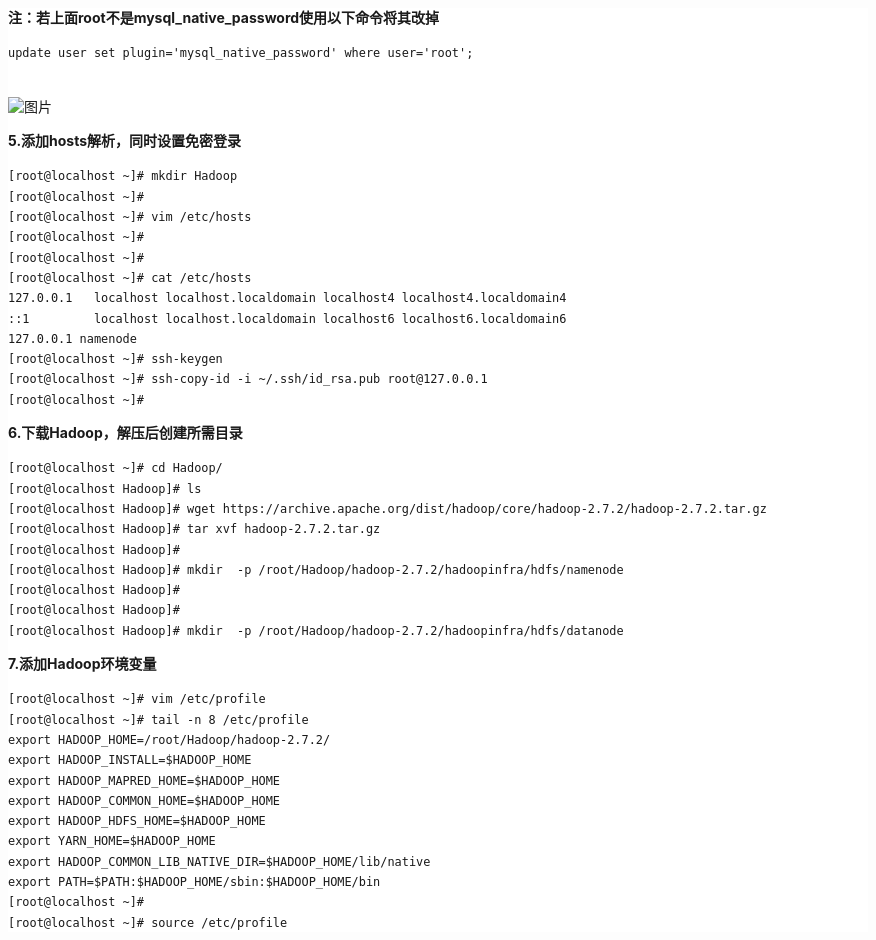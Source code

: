 
  

**注：若上面root不是mysql_native_password使用以下命令将其改掉**

  

```
update user set plugin='mysql_native_password' where user='root';


```

  

![图片](https://p3-juejin.byteimg.com/tos-cn-i-k3u1fbpfcp/732afa3a5c5a4b23bc1fdfba94105597~tplv-k3u1fbpfcp-zoom-1.image)

  

**5.添加hosts解析，同时设置免密登录**

  

```
[root@localhost ~]# mkdir Hadoop
[root@localhost ~]# 
[root@localhost ~]# vim /etc/hosts
[root@localhost ~]# 
[root@localhost ~]# 
[root@localhost ~]# cat /etc/hosts
127.0.0.1   localhost localhost.localdomain localhost4 localhost4.localdomain4
::1         localhost localhost.localdomain localhost6 localhost6.localdomain6
127.0.0.1 namenode
[root@localhost ~]# ssh-keygen
[root@localhost ~]# ssh-copy-id -i ~/.ssh/id_rsa.pub root@127.0.0.1
[root@localhost ~]#
```

  

**6.下载Hadoop，解压后创建所需目录**

  

```
[root@localhost ~]# cd Hadoop/
[root@localhost Hadoop]# ls
[root@localhost Hadoop]# wget https://archive.apache.org/dist/hadoop/core/hadoop-2.7.2/hadoop-2.7.2.tar.gz
[root@localhost Hadoop]# tar xvf hadoop-2.7.2.tar.gz 
[root@localhost Hadoop]# 
[root@localhost Hadoop]# mkdir  -p /root/Hadoop/hadoop-2.7.2/hadoopinfra/hdfs/namenode
[root@localhost Hadoop]# 
[root@localhost Hadoop]# 
[root@localhost Hadoop]# mkdir  -p /root/Hadoop/hadoop-2.7.2/hadoopinfra/hdfs/datanode
```

  

**7.添加Hadoop环境变量**

  

```
[root@localhost ~]# vim /etc/profile
[root@localhost ~]# tail -n 8 /etc/profile
export HADOOP_HOME=/root/Hadoop/hadoop-2.7.2/
export HADOOP_INSTALL=$HADOOP_HOME
export HADOOP_MAPRED_HOME=$HADOOP_HOME
export HADOOP_COMMON_HOME=$HADOOP_HOME
export HADOOP_HDFS_HOME=$HADOOP_HOME
export YARN_HOME=$HADOOP_HOME
export HADOOP_COMMON_LIB_NATIVE_DIR=$HADOOP_HOME/lib/native
export PATH=$PATH:$HADOOP_HOME/sbin:$HADOOP_HOME/bin
[root@localhost ~]# 
[root@localhost ~]# source /etc/profile
```